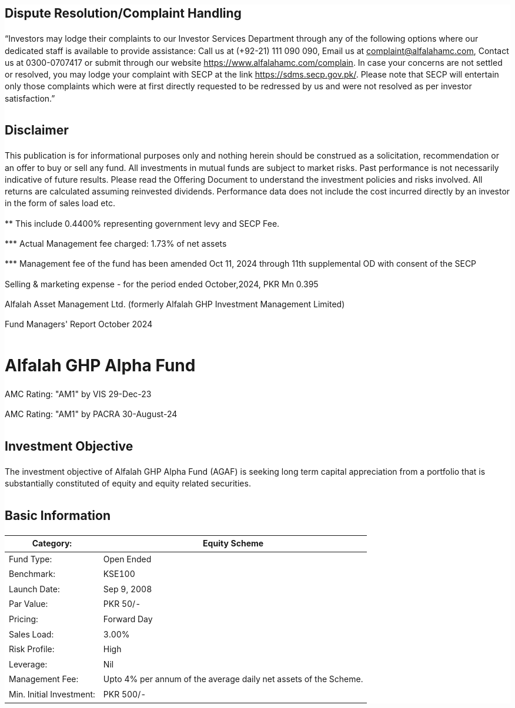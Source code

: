 ## Dispute Resolution/Complaint Handling

“Investors may lodge their complaints to our Investor Services Department through any of the following options where our dedicated staff is available to provide assistance: Call us at (+92-21) 111 090 090, Email us at complaint@alfalahamc.com, Contact us at 0300-0707417 or submit through our website https://www.alfalahamc.com/complain. In case your concerns are not settled or resolved, you may lodge your complaint with SECP at the link https://sdms.secp.gov.pk/. Please note that SECP will entertain only those complaints which were at first directly requested to be redressed by us and were not resolved as per investor satisfaction.”

## Disclaimer

This publication is for informational purposes only and nothing herein should be construed as a solicitation, recommendation or an offer to buy or sell any fund. All investments in mutual funds are subject to market risks. Past performance is not necessarily indicative of future results. Please read the Offering Document to understand the investment policies and risks involved. All returns are calculated assuming reinvested dividends. Performance data does not include the cost incurred directly by an investor in the form of sales load etc.

\*\* This include 0.4400% representing government levy and SECP Fee.

\*\*\* Actual Management fee charged: 1.73% of net assets

\*\*\* Management fee of the fund has been amended Oct 11, 2024 through 11th supplemental OD with consent of the SECP

Selling & marketing expense - for the period ended October,2024, PKR Mn 0.395

Alfalah Asset Management Ltd. (formerly Alfalah GHP Investment Management Limited)

Fund Managers' Report October 2024

# Alfalah GHP Alpha Fund

AMC Rating: "AM1" by VIS 29-Dec-23

AMC Rating: "AM1" by PACRA 30-August-24

## Investment Objective

The investment objective of Alfalah GHP Alpha Fund (AGAF) is seeking long term capital appreciation from a portfolio that is substantially constituted of equity and equity related securities.

## Basic Information

| Category:                | Equity Scheme                                                    |
| ------------------------ | ---------------------------------------------------------------- |
| Fund Type:               | Open Ended                                                       |
| Benchmark:               | KSE100                                                           |
| Launch Date:             | Sep 9, 2008                                                      |
| Par Value:               | PKR 50/-                                                         |
| Pricing:                 | Forward Day                                                      |
| Sales Load:              | 3.00%                                                            |
| Risk Profile:            | High                                                             |
| Leverage:                | Nil                                                              |
| Management Fee:          | Upto 4% per annum of the average daily net assets of the Scheme. |
| Min. Initial Investment: | PKR 500/-                                                        |